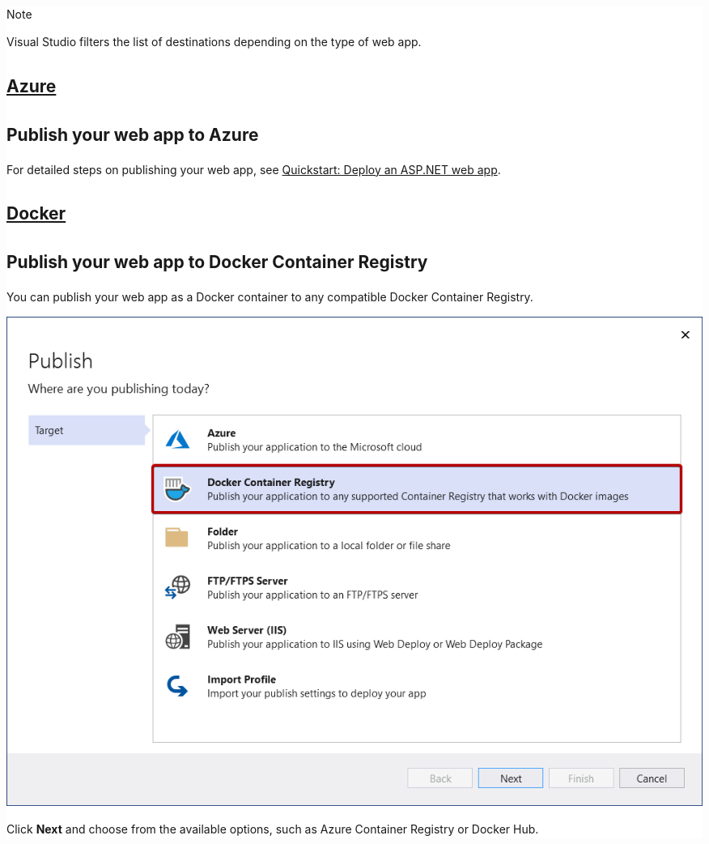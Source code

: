 > [!NOTE]
> Visual Studio filters the list of destinations depending on the type of web app.

## [Azure](#tab/azure)
## Publish your web app to Azure

For detailed steps on publishing your web app, see [Quickstart: Deploy an ASP.NET web app](/azure/app-service/quickstart-dotnetcore?tabs=netcore31&pivots=development-environment-vs#publish-your-web-app).

## [Docker](#tab/docker)
## Publish your web app to Docker Container Registry

You can publish your web app as a Docker container to any compatible Docker Container Registry.

![Screenshot showing the Publish wizard, with Publish to Docker Container Registry highlighted.](./media/publish-docker-container-registry-highlighted.png)

Click **Next** and choose from the available options, such as Azure Container Registry or Docker Hub.
